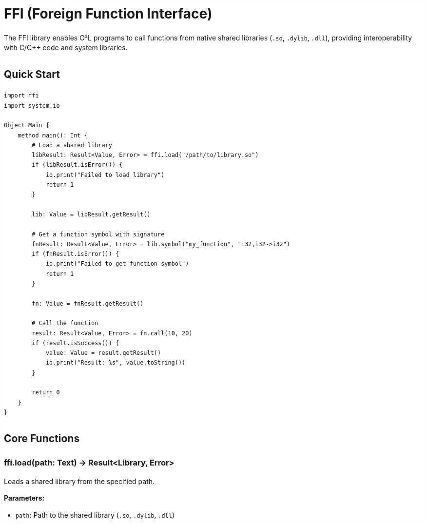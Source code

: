# FFI (Foreign Function Interface)

The FFI library enables O²L programs to call functions from native shared libraries (`.so`, `.dylib`, `.dll`), providing interoperability with C/C++ code and system libraries.

## Quick Start

```obq
import ffi
import system.io

Object Main {
    method main(): Int {
        # Load a shared library
        libResult: Result<Value, Error> = ffi.load("/path/to/library.so")
        if (libResult.isError()) {
            io.print("Failed to load library")
            return 1
        }
        
        lib: Value = libResult.getResult()
        
        # Get a function symbol with signature
        fnResult: Result<Value, Error> = lib.symbol("my_function", "i32,i32->i32")
        if (fnResult.isError()) {
            io.print("Failed to get function symbol")
            return 1
        }
        
        fn: Value = fnResult.getResult()
        
        # Call the function
        result: Result<Value, Error> = fn.call(10, 20)
        if (result.isSuccess()) {
            value: Value = result.getResult()
            io.print("Result: %s", value.toString())
        }
        
        return 0
    }
}
```

## Core Functions

### ffi.load(path: Text) -> Result<Library, Error>

Loads a shared library from the specified path.

**Parameters:**
- `path`: Path to the shared library (`.so`, `.dylib`, `.dll`)

